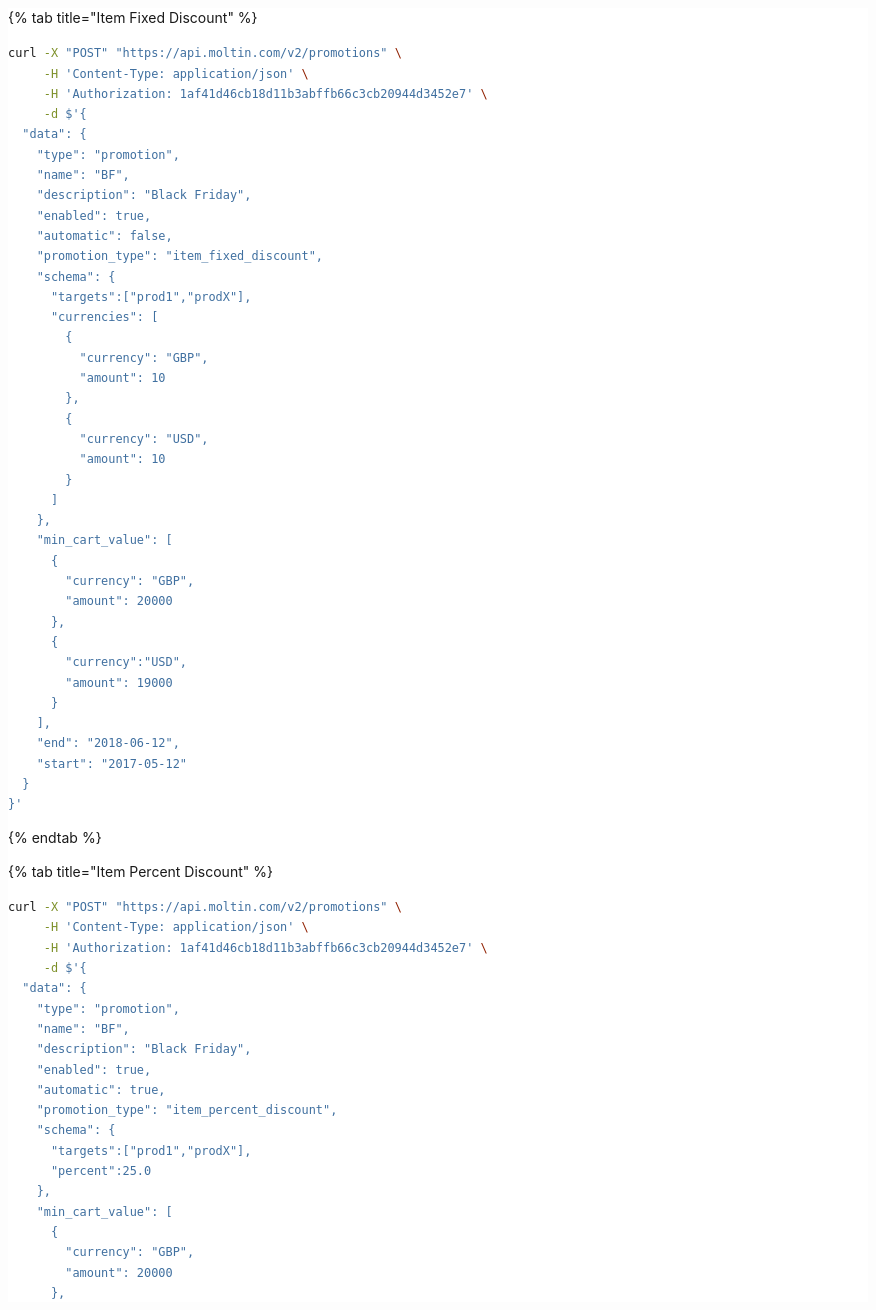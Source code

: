 {% tab title="Item Fixed Discount" %}
```bash
curl -X "POST" "https://api.moltin.com/v2/promotions" \
     -H 'Content-Type: application/json' \
     -H 'Authorization: 1af41d46cb18d11b3abffb66c3cb20944d3452e7' \
     -d $'{
  "data": {
    "type": "promotion",
    "name": "BF",
    "description": "Black Friday",
    "enabled": true,
    "automatic": false,
    "promotion_type": "item_fixed_discount",
    "schema": {
      "targets":["prod1","prodX"],
      "currencies": [
        {
          "currency": "GBP",
          "amount": 10
        },
        {
          "currency": "USD",
          "amount": 10
        }
      ]
    },
    "min_cart_value": [
      {
        "currency": "GBP",
        "amount": 20000
      },
      {
        "currency":"USD",
        "amount": 19000
      }
    ],
    "end": "2018-06-12",
    "start": "2017-05-12"
  }
}'
```
{% endtab %}

{% tab title="Item Percent Discount" %}
```bash
curl -X "POST" "https://api.moltin.com/v2/promotions" \
     -H 'Content-Type: application/json' \
     -H 'Authorization: 1af41d46cb18d11b3abffb66c3cb20944d3452e7' \
     -d $'{
  "data": {
    "type": "promotion",
    "name": "BF",
    "description": "Black Friday",
    "enabled": true,
    "automatic": true,
    "promotion_type": "item_percent_discount",
    "schema": {
      "targets":["prod1","prodX"],
      "percent":25.0
    },
    "min_cart_value": [
      {
        "currency": "GBP",
        "amount": 20000
      },
```